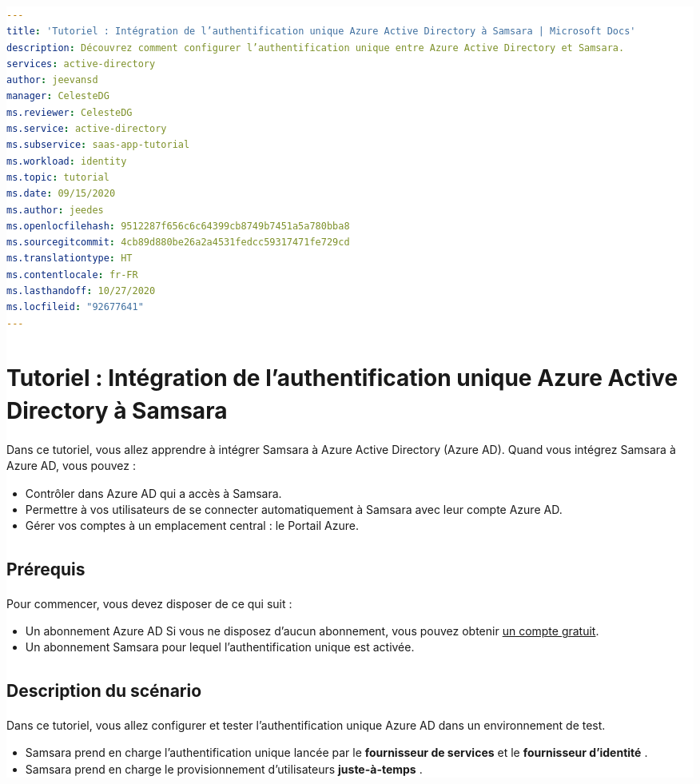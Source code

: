 ```yaml
---
title: 'Tutoriel : Intégration de l’authentification unique Azure Active Directory à Samsara | Microsoft Docs'
description: Découvrez comment configurer l’authentification unique entre Azure Active Directory et Samsara.
services: active-directory
author: jeevansd
manager: CelesteDG
ms.reviewer: CelesteDG
ms.service: active-directory
ms.subservice: saas-app-tutorial
ms.workload: identity
ms.topic: tutorial
ms.date: 09/15/2020
ms.author: jeedes
ms.openlocfilehash: 9512287f656c6c64399cb8749b7451a5a780bba8
ms.sourcegitcommit: 4cb89d880be26a2a4531fedcc59317471fe729cd
ms.translationtype: HT
ms.contentlocale: fr-FR
ms.lasthandoff: 10/27/2020
ms.locfileid: "92677641"
---
```

# <a name="tutorial-azure-active-directory-single-sign-on-sso-integration-with-samsara"></a>Tutoriel : Intégration de l’authentification unique Azure Active Directory à Samsara

Dans ce tutoriel, vous allez apprendre à intégrer Samsara à Azure Active Directory (Azure AD). Quand vous intégrez Samsara à Azure AD, vous pouvez :

* Contrôler dans Azure AD qui a accès à Samsara.
* Permettre à vos utilisateurs de se connecter automatiquement à Samsara avec leur compte Azure AD.
* Gérer vos comptes à un emplacement central : le Portail Azure.

## <a name="prerequisites"></a>Prérequis

Pour commencer, vous devez disposer de ce qui suit :

* Un abonnement Azure AD Si vous ne disposez d’aucun abonnement, vous pouvez obtenir [un compte gratuit](https://azure.microsoft.com/free/).
* Un abonnement Samsara pour lequel l’authentification unique est activée.

## <a name="scenario-description"></a>Description du scénario

Dans ce tutoriel, vous allez configurer et tester l’authentification unique Azure AD dans un environnement de test.

* Samsara prend en charge l’authentification unique lancée par le **fournisseur de services** et le **fournisseur d’identité** .
* Samsara prend en charge le provisionnement d’utilisateurs **juste-à-temps** .
